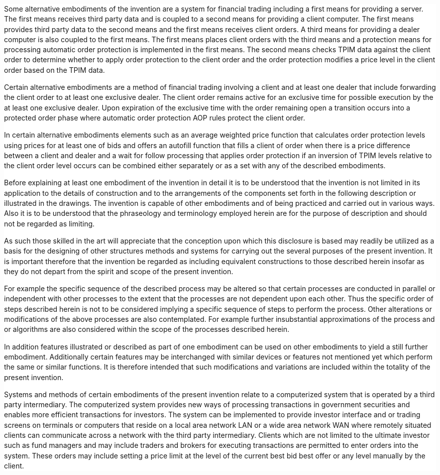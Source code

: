 Some alternative embodiments of the invention are a system for financial trading including a first means for providing a server. The first means receives third party data and is coupled to a second means for providing a client computer. The first means provides third party data to the second means and the first means receives client orders. A third means for providing a dealer computer is also coupled to the first means. The first means places client orders with the third means and a protection means for processing automatic order protection is implemented in the first means. The second means checks TPIM data against the client order to determine whether to apply order protection to the client order and the order protection modifies a price level in the client order based on the TPIM data.

Certain alternative embodiments are a method of financial trading involving a client and at least one dealer that include forwarding the client order to at least one exclusive dealer. The client order remains active for an exclusive time for possible execution by the at least one exclusive dealer. Upon expiration of the exclusive time with the order remaining open a transition occurs into a protected order phase where automatic order protection AOP rules protect the client order.

In certain alternative embodiments elements such as an average weighted price function that calculates order protection levels using prices for at least one of bids and offers an autofill function that fills a client of order when there is a price difference between a client and dealer and a wait for follow processing that applies order protection if an inversion of TPIM levels relative to the client order level occurs can be combined either separately or as a set with any of the described embodiments.

Before explaining at least one embodiment of the invention in detail it is to be understood that the invention is not limited in its application to the details of construction and to the arrangements of the components set forth in the following description or illustrated in the drawings. The invention is capable of other embodiments and of being practiced and carried out in various ways. Also it is to be understood that the phraseology and terminology employed herein are for the purpose of description and should not be regarded as limiting.

As such those skilled in the art will appreciate that the conception upon which this disclosure is based may readily be utilized as a basis for the designing of other structures methods and systems for carrying out the several purposes of the present invention. It is important therefore that the invention be regarded as including equivalent constructions to those described herein insofar as they do not depart from the spirit and scope of the present invention.

For example the specific sequence of the described process may be altered so that certain processes are conducted in parallel or independent with other processes to the extent that the processes are not dependent upon each other. Thus the specific order of steps described herein is not to be considered implying a specific sequence of steps to perform the process. Other alterations or modifications of the above processes are also contemplated. For example further insubstantial approximations of the process and or algorithms are also considered within the scope of the processes described herein.

In addition features illustrated or described as part of one embodiment can be used on other embodiments to yield a still further embodiment. Additionally certain features may be interchanged with similar devices or features not mentioned yet which perform the same or similar functions. It is therefore intended that such modifications and variations are included within the totality of the present invention.

Systems and methods of certain embodiments of the present invention relate to a computerized system that is operated by a third party intermediary. The computerized system provides new ways of processing transactions in government securities and enables more efficient transactions for investors. The system can be implemented to provide investor interface and or trading screens on terminals or computers that reside on a local area network LAN or a wide area network WAN where remotely situated clients can communicate across a network with the third party intermediary. Clients which are not limited to the ultimate investor such as fund managers and may include traders and brokers for executing transactions are permitted to enter orders into the system. These orders may include setting a price limit at the level of the current best bid best offer or any level manually by the client.
